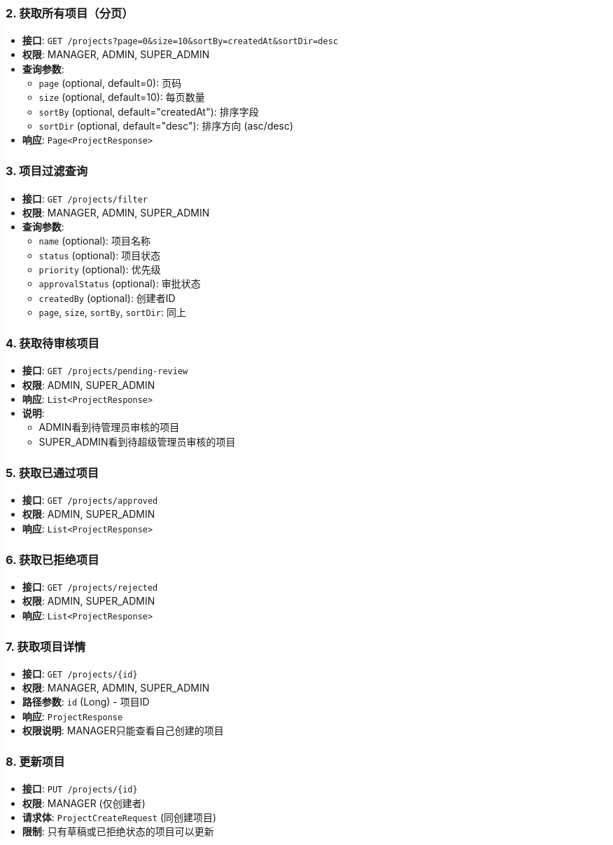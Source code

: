 ### 2. 获取所有项目（分页）
- **接口**: `GET /projects?page=0&size=10&sortBy=createdAt&sortDir=desc`
- **权限**: MANAGER, ADMIN, SUPER_ADMIN
- **查询参数**:
  - `page` (optional, default=0): 页码
  - `size` (optional, default=10): 每页数量
  - `sortBy` (optional, default="createdAt"): 排序字段
  - `sortDir` (optional, default="desc"): 排序方向 (asc/desc)
- **响应**: `Page<ProjectResponse>`

### 3. 项目过滤查询
- **接口**: `GET /projects/filter`
- **权限**: MANAGER, ADMIN, SUPER_ADMIN
- **查询参数**:
  - `name` (optional): 项目名称
  - `status` (optional): 项目状态
  - `priority` (optional): 优先级
  - `approvalStatus` (optional): 审批状态
  - `createdBy` (optional): 创建者ID
  - `page`, `size`, `sortBy`, `sortDir`: 同上

### 4. 获取待审核项目
- **接口**: `GET /projects/pending-review`
- **权限**: ADMIN, SUPER_ADMIN
- **响应**: `List<ProjectResponse>`
- **说明**:
  - ADMIN看到待管理员审核的项目
  - SUPER_ADMIN看到待超级管理员审核的项目

### 5. 获取已通过项目
- **接口**: `GET /projects/approved`
- **权限**: ADMIN, SUPER_ADMIN
- **响应**: `List<ProjectResponse>`

### 6. 获取已拒绝项目
- **接口**: `GET /projects/rejected`
- **权限**: ADMIN, SUPER_ADMIN
- **响应**: `List<ProjectResponse>`

### 7. 获取项目详情
- **接口**: `GET /projects/{id}`
- **权限**: MANAGER, ADMIN, SUPER_ADMIN
- **路径参数**: `id` (Long) - 项目ID
- **响应**: `ProjectResponse`
- **权限说明**: MANAGER只能查看自己创建的项目

### 8. 更新项目
- **接口**: `PUT /projects/{id}`
- **权限**: MANAGER (仅创建者)
- **请求体**: `ProjectCreateRequest` (同创建项目)
- **限制**: 只有草稿或已拒绝状态的项目可以更新
